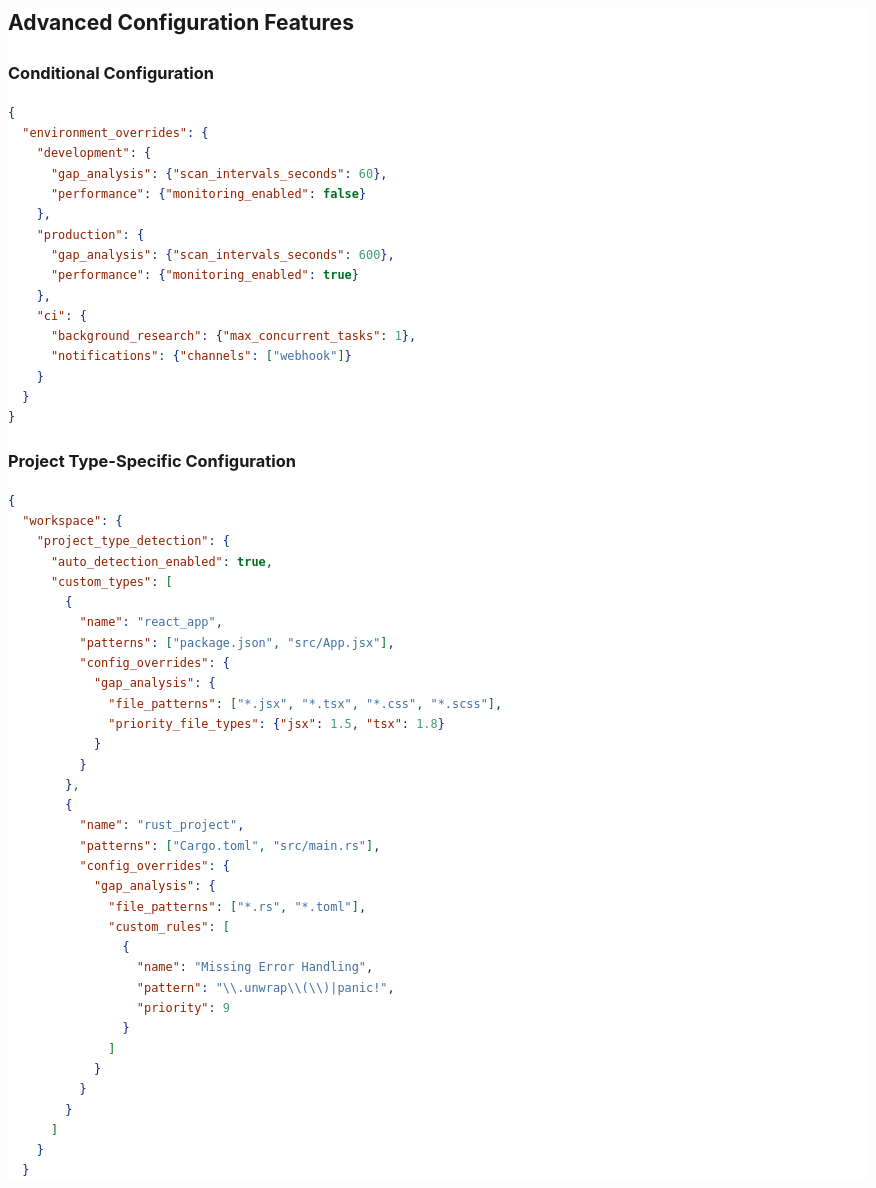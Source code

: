 ## <advanced-features>Advanced Configuration Features</advanced-features>

### <conditional-configuration>Conditional Configuration</conditional-configuration>

```json
{
  "environment_overrides": {
    "development": {
      "gap_analysis": {"scan_intervals_seconds": 60},
      "performance": {"monitoring_enabled": false}
    },
    "production": {
      "gap_analysis": {"scan_intervals_seconds": 600},
      "performance": {"monitoring_enabled": true}
    },
    "ci": {
      "background_research": {"max_concurrent_tasks": 1},
      "notifications": {"channels": ["webhook"]}
    }
  }
}
```

### <project-type-specific>Project Type-Specific Configuration</project-type-specific>

```json
{
  "workspace": {
    "project_type_detection": {
      "auto_detection_enabled": true,
      "custom_types": [
        {
          "name": "react_app",
          "patterns": ["package.json", "src/App.jsx"],
          "config_overrides": {
            "gap_analysis": {
              "file_patterns": ["*.jsx", "*.tsx", "*.css", "*.scss"],
              "priority_file_types": {"jsx": 1.5, "tsx": 1.8}
            }
          }
        },
        {
          "name": "rust_project",
          "patterns": ["Cargo.toml", "src/main.rs"],
          "config_overrides": {
            "gap_analysis": {
              "file_patterns": ["*.rs", "*.toml"],
              "custom_rules": [
                {
                  "name": "Missing Error Handling",
                  "pattern": "\\.unwrap\\(\\)|panic!",
                  "priority": 9
                }
              ]
            }
          }
        }
      ]
    }
  }
```